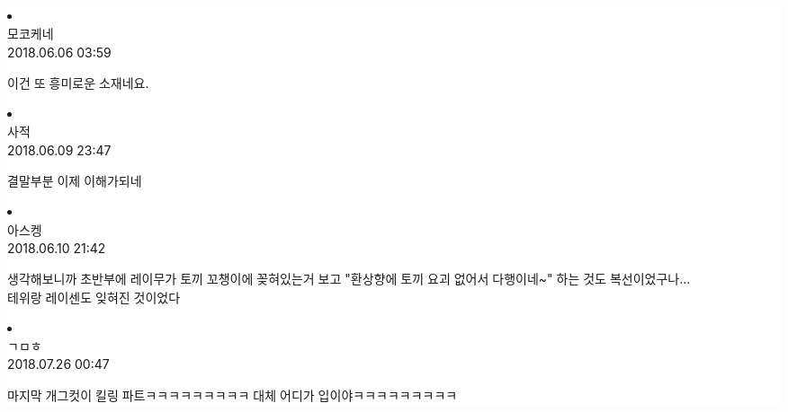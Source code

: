 </div>
</div></li>
<li class="cb_thumb_off" id="comment15266799">
<div class="cb_comment_area">
<div class="cb_info_area">
<div class="cb_section">
<span class="cb_nick_name">모코케네</span>
</div>
<div class="cb_section">
<span class="cb_date">2018.06.06 03:59 </span>
</div>
</div>
<div class="cb_dsc_comment">
<p class="cb_dsc">
											이건 또 흥미로운 소재네요.
										</p>
</div>
</div></li>
<li class="cb_thumb_off" id="comment15268621">
<div class="cb_comment_area">
<div class="cb_info_area">
<div class="cb_section">
<span class="cb_nick_name">사적</span>
</div>
<div class="cb_section">
<span class="cb_date">2018.06.09 23:47 </span>
</div>
</div>
<div class="cb_dsc_comment">
<p class="cb_dsc">
											결말부분 이제 이해가되네 
										</p>
</div>
</div></li>
<li class="cb_thumb_off" id="comment15268946">
<div class="cb_comment_area">
<div class="cb_info_area">
<div class="cb_section">
<span class="cb_nick_name">아스켕</span>
</div>
<div class="cb_section">
<span class="cb_date">2018.06.10 21:42 </span>
</div>
</div>
<div class="cb_dsc_comment">
<p class="cb_dsc">
											생각해보니까 초반부에 레이무가 토끼 꼬챙이에 꽂혀있는거 보고 "환상향에 토끼 요괴 없어서 다행이네~" 하는 것도 복선이었구나...<br/>
테위랑 레이센도 잊혀진 것이었다
										</p>
</div>
</div></li>
<li class="cb_thumb_off" id="comment15293859">
<div class="cb_comment_area">
<div class="cb_info_area">
<div class="cb_section">
<span class="cb_nick_name">ㄱㅁㅎ</span>
</div>
<div class="cb_section">
<span class="cb_date">2018.07.26 00:47 </span>
</div>
</div>
<div class="cb_dsc_comment">
<p class="cb_dsc">
											마지막 개그컷이 킬링 파트ㅋㅋㅋㅋㅋㅋㅋㅋㅋ 대체 어디가 입이야ㅋㅋㅋㅋㅋㅋㅋㅋㅋ